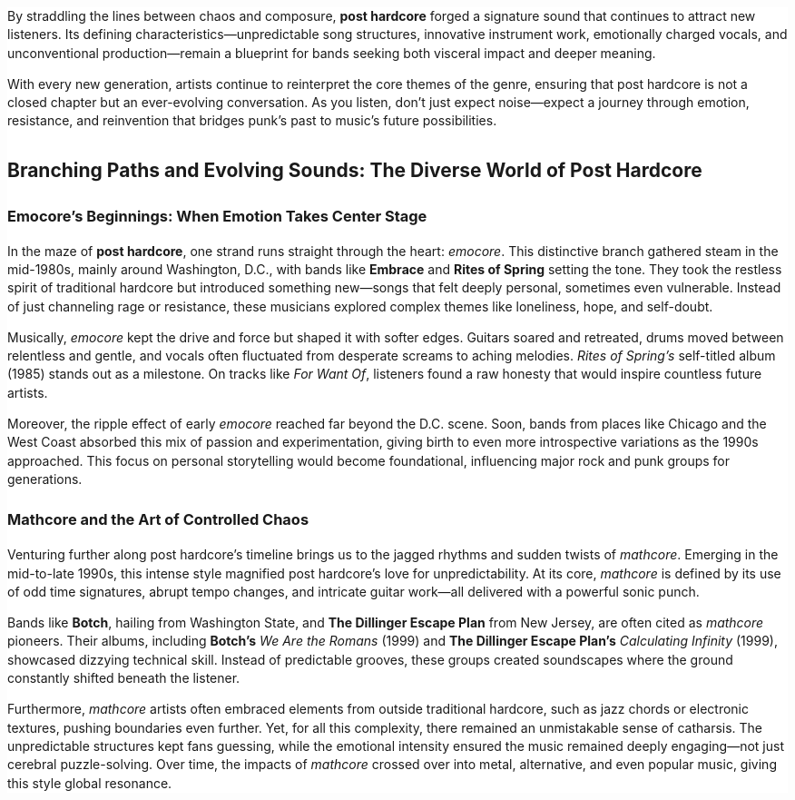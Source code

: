 By straddling the lines between chaos and composure, **post hardcore** forged a signature sound that
continues to attract new listeners. Its defining characteristics—unpredictable song structures,
innovative instrument work, emotionally charged vocals, and unconventional production—remain a
blueprint for bands seeking both visceral impact and deeper meaning.

With every new generation, artists continue to reinterpret the core themes of the genre, ensuring
that post hardcore is not a closed chapter but an ever-evolving conversation. As you listen, don’t
just expect noise—expect a journey through emotion, resistance, and reinvention that bridges punk’s
past to music’s future possibilities.

## Branching Paths and Evolving Sounds: The Diverse World of Post Hardcore

### Emocore’s Beginnings: When Emotion Takes Center Stage

In the maze of **post hardcore**, one strand runs straight through the heart: _emocore_. This
distinctive branch gathered steam in the mid-1980s, mainly around Washington, D.C., with bands like
**Embrace** and **Rites of Spring** setting the tone. They took the restless spirit of traditional
hardcore but introduced something new—songs that felt deeply personal, sometimes even vulnerable.
Instead of just channeling rage or resistance, these musicians explored complex themes like
loneliness, hope, and self-doubt.

Musically, _emocore_ kept the drive and force but shaped it with softer edges. Guitars soared and
retreated, drums moved between relentless and gentle, and vocals often fluctuated from desperate
screams to aching melodies. _Rites of Spring’s_ self-titled album (1985) stands out as a milestone.
On tracks like _For Want Of_, listeners found a raw honesty that would inspire countless future
artists.

Moreover, the ripple effect of early _emocore_ reached far beyond the D.C. scene. Soon, bands from
places like Chicago and the West Coast absorbed this mix of passion and experimentation, giving
birth to even more introspective variations as the 1990s approached. This focus on personal
storytelling would become foundational, influencing major rock and punk groups for generations.

### Mathcore and the Art of Controlled Chaos

Venturing further along post hardcore’s timeline brings us to the jagged rhythms and sudden twists
of _mathcore_. Emerging in the mid-to-late 1990s, this intense style magnified post hardcore’s love
for unpredictability. At its core, _mathcore_ is defined by its use of odd time signatures, abrupt
tempo changes, and intricate guitar work—all delivered with a powerful sonic punch.

Bands like **Botch**, hailing from Washington State, and **The Dillinger Escape Plan** from New
Jersey, are often cited as _mathcore_ pioneers. Their albums, including **Botch’s** _We Are the
Romans_ (1999) and **The Dillinger Escape Plan’s** _Calculating Infinity_ (1999), showcased dizzying
technical skill. Instead of predictable grooves, these groups created soundscapes where the ground
constantly shifted beneath the listener.

Furthermore, _mathcore_ artists often embraced elements from outside traditional hardcore, such as
jazz chords or electronic textures, pushing boundaries even further. Yet, for all this complexity,
there remained an unmistakable sense of catharsis. The unpredictable structures kept fans guessing,
while the emotional intensity ensured the music remained deeply engaging—not just cerebral
puzzle-solving. Over time, the impacts of _mathcore_ crossed over into metal, alternative, and even
popular music, giving this style global resonance.
